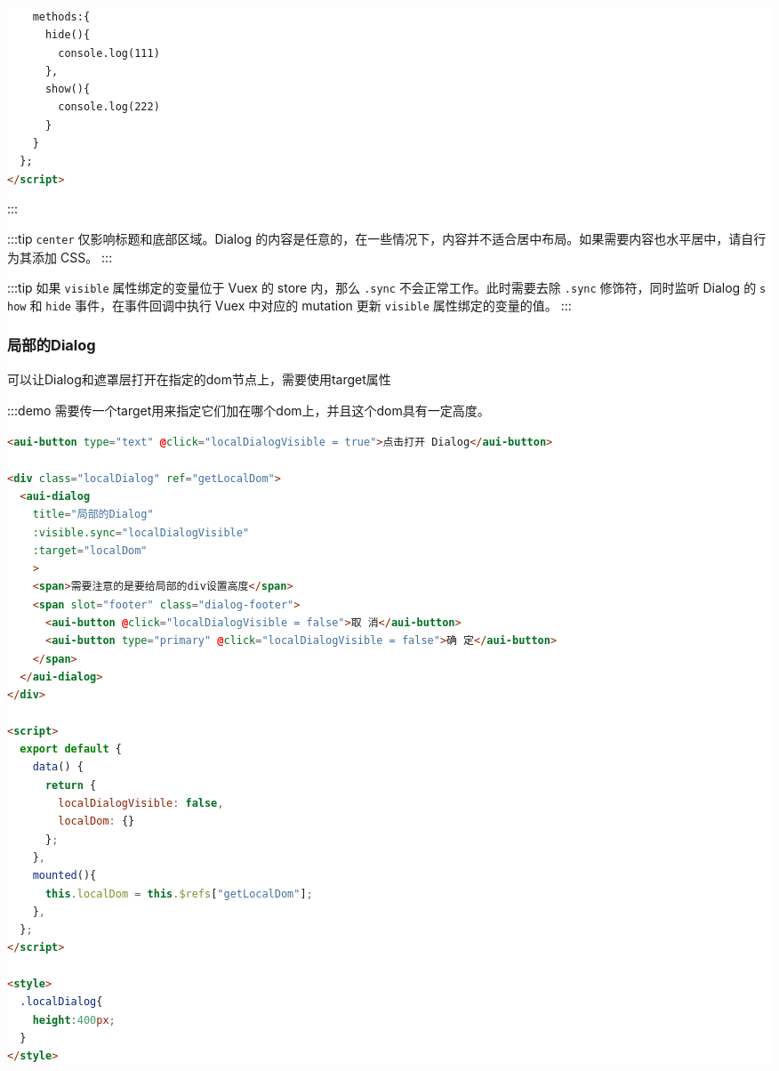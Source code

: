 ```html
    methods:{
      hide(){
        console.log(111)
      },
      show(){
        console.log(222)
      }
    }
  };
</script>
```
:::

:::tip
`center` 仅影响标题和底部区域。Dialog 的内容是任意的，在一些情况下，内容并不适合居中布局。如果需要内容也水平居中，请自行为其添加 CSS。
:::

:::tip
如果 `visible` 属性绑定的变量位于 Vuex 的 store 内，那么 `.sync` 不会正常工作。此时需要去除 `.sync` 修饰符，同时监听 Dialog 的 `show` 和 `hide` 事件，在事件回调中执行 Vuex 中对应的 mutation 更新 `visible` 属性绑定的变量的值。
:::


### 局部的Dialog

可以让Dialog和遮罩层打开在指定的dom节点上，需要使用target属性

:::demo 需要传一个target用来指定它们加在哪个dom上，并且这个dom具有一定高度。
```html
<aui-button type="text" @click="localDialogVisible = true">点击打开 Dialog</aui-button>

<div class="localDialog" ref="getLocalDom">
  <aui-dialog
    title="局部的Dialog"
    :visible.sync="localDialogVisible"
    :target="localDom"
    >
    <span>需要注意的是要给局部的div设置高度</span>
    <span slot="footer" class="dialog-footer">
      <aui-button @click="localDialogVisible = false">取 消</aui-button>
      <aui-button type="primary" @click="localDialogVisible = false">确 定</aui-button>
    </span>
  </aui-dialog>
</div>

<script>
  export default {
    data() {
      return {
        localDialogVisible: false,
        localDom: {}  
      };
    },
    mounted(){
      this.localDom = this.$refs["getLocalDom"];
    },
  };
</script>

<style>
  .localDialog{
    height:400px;
  }
</style>
```